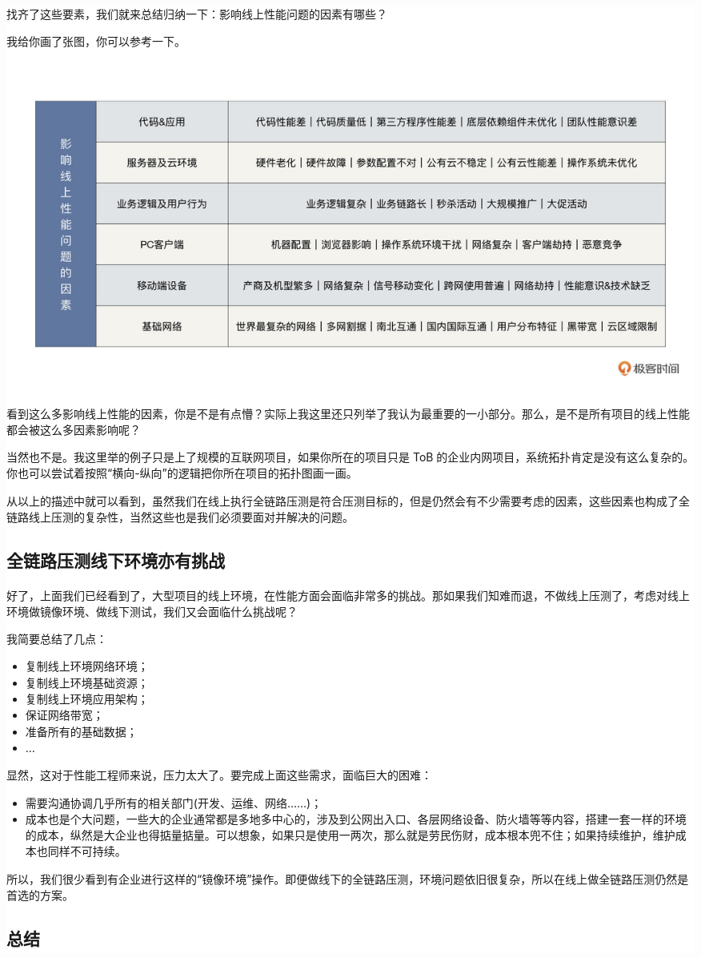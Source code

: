 找齐了这些要素，我们就来总结归纳一下：影响线上性能问题的因素有哪些？

我给你画了张图，你可以参考一下。

![图片](./httpsstatic001geekbangorgresourceimageb834b86b778a07d8ffe00a95afac28a9f134.jpg)

看到这么多影响线上性能的因素，你是不是有点懵？实际上我这里还只列举了我认为最重要的一小部分。那么，是不是所有项目的线上性能都会被这么多因素影响呢？

当然也不是。我这里举的例子只是上了规模的互联网项目，如果你所在的项目只是 ToB 的企业内网项目，系统拓扑肯定是没有这么复杂的。你也可以尝试着按照“横向-纵向”的逻辑把你所在项目的拓扑图画一画。

从以上的描述中就可以看到，虽然我们在线上执行全链路压测是符合压测目标的，但是仍然会有不少需要考虑的因素，这些因素也构成了全链路线上压测的复杂性，当然这些也是我们必须要面对并解决的问题。

## 全链路压测线下环境亦有挑战

好了，上面我们已经看到了，大型项目的线上环境，在性能方面会面临非常多的挑战。那如果我们知难而退，不做线上压测了，考虑对线上环境做镜像环境、做线下测试，我们又会面临什么挑战呢？

我简要总结了几点：

* 复制线上环境网络环境；
* 复制线上环境基础资源；
* 复制线上环境应用架构；
* 保证网络带宽；
* 准备所有的基础数据；
* …

显然，这对于性能工程师来说，压力太大了。要完成上面这些需求，面临巨大的困难：

* 需要沟通协调几乎所有的相关部门\(开发、运维、网络……\)；
* 成本也是个大问题，一些大的企业通常都是多地多中心的，涉及到公网出入口、各层网络设备、防火墙等等内容，搭建一套一样的环境的成本，纵然是大企业也得掂量掂量。可以想象，如果只是使用一两次，那么就是劳民伤财，成本根本兜不住；如果持续维护，维护成本也同样不可持续。

所以，我们很少看到有企业进行这样的“镜像环境”操作。即便做线下的全链路压测，环境问题依旧很复杂，所以在线上做全链路压测仍然是首选的方案。

## 总结
